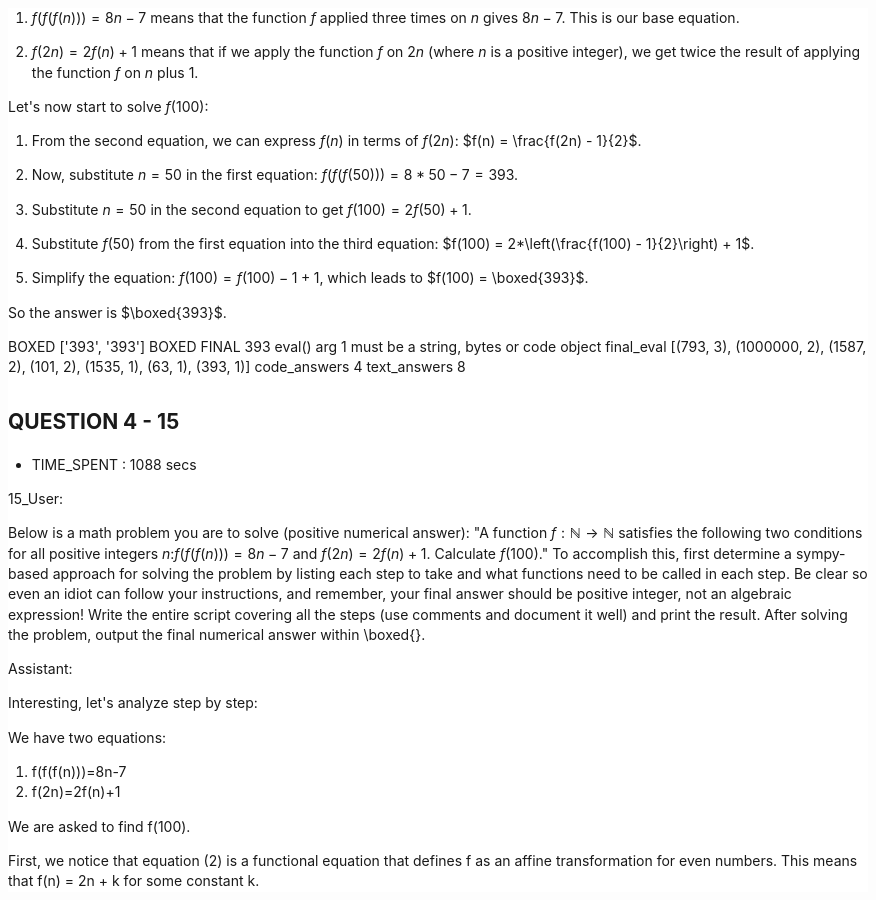 
1. $f(f(f(n)))=8n-7$ means that the function $f$ applied three times on $n$ gives $8n-7$. This is our base equation.

2. $f(2n)=2f(n)+1$ means that if we apply the function $f$ on $2n$ (where $n$ is a positive integer), we get twice the result of applying the function $f$ on $n$ plus 1.

Let's now start to solve $f(100)$:

1. From the second equation, we can express $f(n)$ in terms of $f(2n)$: $f(n) = \frac{f(2n) - 1}{2}$.

2. Now, substitute $n = 50$ in the first equation: $f(f(f(50))) = 8*50 - 7 = 393$.

3. Substitute $n = 50$ in the second equation to get $f(100) = 2f(50) + 1$.

4. Substitute $f(50)$ from the first equation into the third equation: $f(100) = 2*\left(\frac{f(100) - 1}{2}\right) + 1$.

5. Simplify the equation: $f(100) = f(100) - 1 + 1$, which leads to $f(100) = \boxed{393}$.

So the answer is $\boxed{393}$.

BOXED ['393', '393']
BOXED FINAL 393
eval() arg 1 must be a string, bytes or code object final_eval
[(793, 3), (1000000, 2), (1587, 2), (101, 2), (1535, 1), (63, 1), (393, 1)]
code_answers 4 text_answers 8



## QUESTION 4 - 15 
- TIME_SPENT : 1088 secs

15_User:

Below is a math problem you are to solve (positive numerical answer):
"A function $f: \mathbb N \to \mathbb N$ satisfies the following two conditions for all positive integers $n$:$f(f(f(n)))=8n-7$ and $f(2n)=2f(n)+1$. Calculate $f(100)$."
To accomplish this, first determine a sympy-based approach for solving the problem by listing each step to take and what functions need to be called in each step. Be clear so even an idiot can follow your instructions, and remember, your final answer should be positive integer, not an algebraic expression!
Write the entire script covering all the steps (use comments and document it well) and print the result. After solving the problem, output the final numerical answer within \boxed{}.

Assistant: 

Interesting, let's analyze step by step:



We have two equations:
1) f(f(f(n)))=8n-7
2) f(2n)=2f(n)+1

We are asked to find f(100). 

First, we notice that equation (2) is a functional equation that defines f as an affine transformation for even numbers. This means that f(n) = 2n + k for some constant k. 
